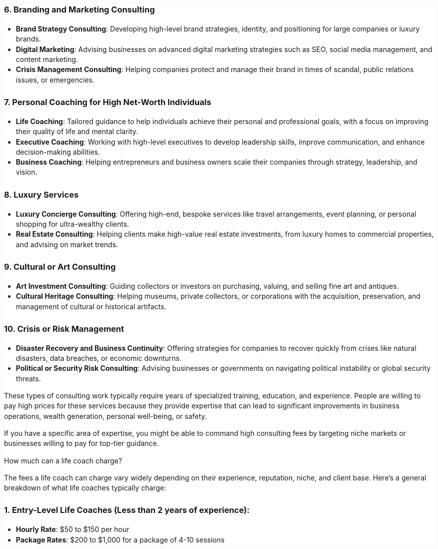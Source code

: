 ### 6. **Branding and Marketing Consulting**
   - **Brand Strategy Consulting**: Developing high-level brand strategies, identity, and positioning for large companies or luxury brands.
   - **Digital Marketing**: Advising businesses on advanced digital marketing strategies such as SEO, social media management, and content marketing.
   - **Crisis Management Consulting**: Helping companies protect and manage their brand in times of scandal, public relations issues, or emergencies.

### 7. **Personal Coaching for High Net-Worth Individuals**
   - **Life Coaching**: Tailored guidance to help individuals achieve their personal and professional goals, with a focus on improving their quality of life and mental clarity.
   - **Executive Coaching**: Working with high-level executives to develop leadership skills, improve communication, and enhance decision-making abilities.
   - **Business Coaching**: Helping entrepreneurs and business owners scale their companies through strategy, leadership, and vision.

### 8. **Luxury Services**
   - **Luxury Concierge Consulting**: Offering high-end, bespoke services like travel arrangements, event planning, or personal shopping for ultra-wealthy clients.
   - **Real Estate Consulting**: Helping clients make high-value real estate investments, from luxury homes to commercial properties, and advising on market trends.

### 9. **Cultural or Art Consulting**
   - **Art Investment Consulting**: Guiding collectors or investors on purchasing, valuing, and selling fine art and antiques.
   - **Cultural Heritage Consulting**: Helping museums, private collectors, or corporations with the acquisition, preservation, and management of cultural or historical artifacts.

### 10. **Crisis or Risk Management**
   - **Disaster Recovery and Business Continuity**: Offering strategies for companies to recover quickly from crises like natural disasters, data breaches, or economic downturns.
   - **Political or Security Risk Consulting**: Advising businesses or governments on navigating political instability or global security threats.

These types of consulting work typically require years of specialized training, education, and experience. People are willing to pay high prices for these services because they provide expertise that can lead to significant improvements in business operations, wealth generation, personal well-being, or safety.

If you have a specific area of expertise, you might be able to command high consulting fees by targeting niche markets or businesses willing to pay for top-tier guidance.

How much can a life coach charge?

The fees a life coach can charge vary widely depending on their experience, reputation, niche, and client base. Here’s a general breakdown of what life coaches typically charge:

### 1. **Entry-Level Life Coaches** (Less than 2 years of experience):
   - **Hourly Rate**: $50 to $150 per hour
   - **Package Rates**: $200 to $1,000 for a package of 4-10 sessions
